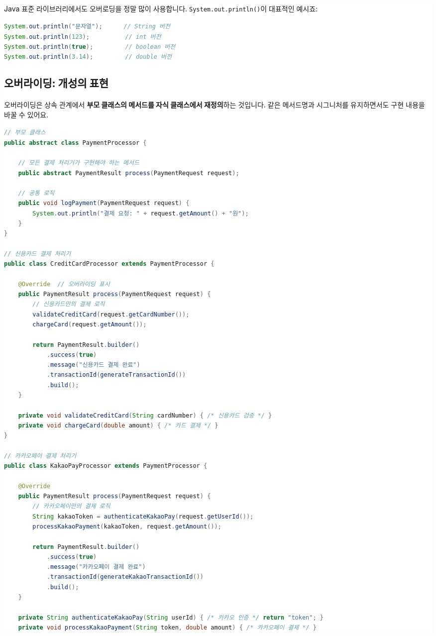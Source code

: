 Java 표준 라이브러리에서도 오버로딩을 정말 많이 사용합니다. `System.out.println()`이 대표적인 예시죠:

```java
System.out.println("문자열");      // String 버전
System.out.println(123);          // int 버전  
System.out.println(true);         // boolean 버전
System.out.println(3.14);         // double 버전
```


## 오버라이딩: 개성의 표현

오버라이딩은 상속 관계에서 **부모 클래스의 메서드를 자식 클래스에서 재정의**하는 것입니다. 같은 메서드명과 시그니처를 유지하면서도 구현 내용을 바꿀 수 있어요.

```java
// 부모 클래스
public abstract class PaymentProcessor {
    
    // 모든 결제 처리기가 구현해야 하는 메서드
    public abstract PaymentResult process(PaymentRequest request);
    
    // 공통 로직
    public void logPayment(PaymentRequest request) {
        System.out.println("결제 요청: " + request.getAmount() + "원");
    }
}

// 신용카드 결제 처리기
public class CreditCardProcessor extends PaymentProcessor {
    
    @Override  // 오버라이딩 표시
    public PaymentResult process(PaymentRequest request) {
        // 신용카드만의 결제 로직
        validateCreditCard(request.getCardNumber());
        chargeCard(request.getAmount());
        
        return PaymentResult.builder()
            .success(true)
            .message("신용카드 결제 완료")
            .transactionId(generateTransactionId())
            .build();
    }
    
    private void validateCreditCard(String cardNumber) { /* 신용카드 검증 */ }
    private void chargeCard(double amount) { /* 카드 결제 */ }
}

// 카카오페이 결제 처리기
public class KakaoPayProcessor extends PaymentProcessor {
    
    @Override
    public PaymentResult process(PaymentRequest request) {
        // 카카오페이만의 결제 로직
        String kakaoToken = authenticateKakaoPay(request.getUserId());
        processKakaoPayment(kakaoToken, request.getAmount());
        
        return PaymentResult.builder()
            .success(true)
            .message("카카오페이 결제 완료")
            .transactionId(generateKakaoTransactionId())
            .build();
    }
    
    private String authenticateKakaoPay(String userId) { /* 카카오 인증 */ return "token"; }
    private void processKakaoPayment(String token, double amount) { /* 카카오페이 결제 */ }
```